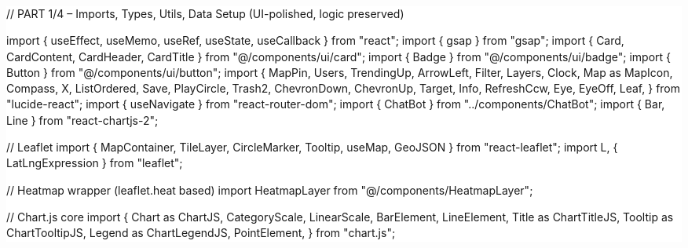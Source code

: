 // PART 1/4 – Imports, Types, Utils, Data Setup (UI-polished, logic preserved)

import { useEffect, useMemo, useRef, useState, useCallback } from "react";
import { gsap } from "gsap";
import { Card, CardContent, CardHeader, CardTitle } from "@/components/ui/card";
import { Badge } from "@/components/ui/badge";
import { Button } from "@/components/ui/button";
import {
  MapPin,
  Users,
  TrendingUp,
  ArrowLeft,
  Filter,
  Layers,
  Clock,
  Map as MapIcon,
  Compass,
  X,
  ListOrdered,
  Save,
  PlayCircle,
  Trash2,
  ChevronDown,
  ChevronUp,
  Target,
  Info,
  RefreshCcw,
  Eye,
  EyeOff,
  Leaf,
} from "lucide-react";
import { useNavigate } from "react-router-dom";
import { ChatBot } from "../components/ChatBot";
import { Bar, Line } from "react-chartjs-2";

// Leaflet
import { MapContainer, TileLayer, CircleMarker, Tooltip, useMap, GeoJSON } from "react-leaflet";
import L, { LatLngExpression } from "leaflet";

// Heatmap wrapper (leaflet.heat based)
import HeatmapLayer from "@/components/HeatmapLayer";

// Chart.js core
import {
  Chart as ChartJS,
  CategoryScale,
  LinearScale,
  BarElement,
  LineElement,
  Title as ChartTitleJS,
  Tooltip as ChartTooltipJS,
  Legend as ChartLegendJS,
  PointElement,
} from "chart.js";
